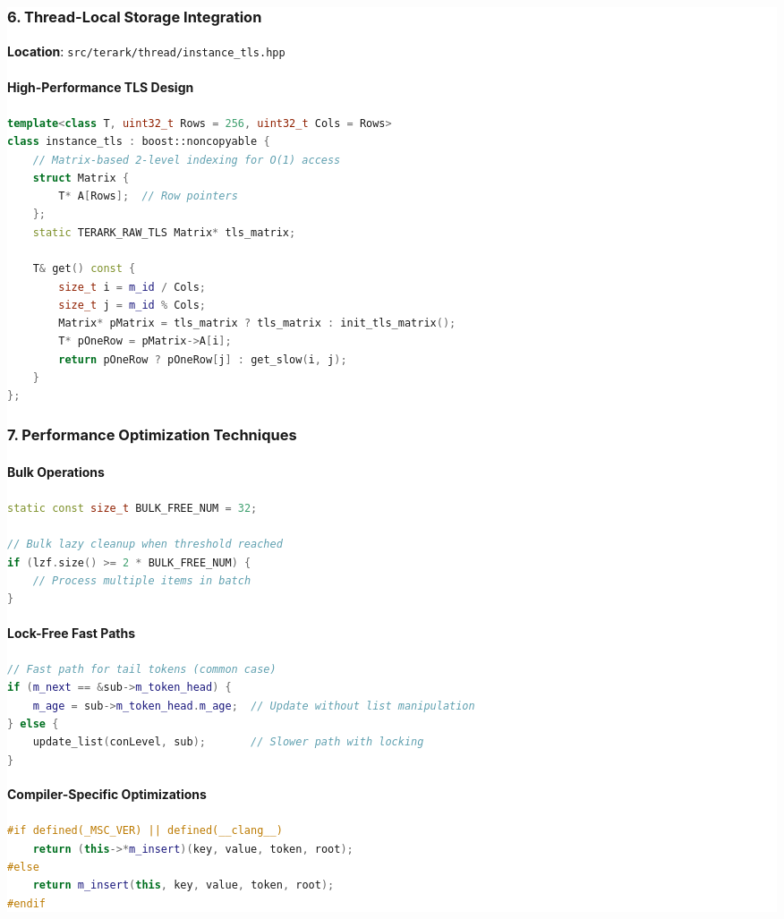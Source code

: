 ### 6. Thread-Local Storage Integration

**Location**: `src/terark/thread/instance_tls.hpp`

#### High-Performance TLS Design
```cpp
template<class T, uint32_t Rows = 256, uint32_t Cols = Rows>
class instance_tls : boost::noncopyable {
    // Matrix-based 2-level indexing for O(1) access
    struct Matrix {
        T* A[Rows];  // Row pointers
    };
    static TERARK_RAW_TLS Matrix* tls_matrix;
    
    T& get() const {
        size_t i = m_id / Cols;
        size_t j = m_id % Cols;
        Matrix* pMatrix = tls_matrix ? tls_matrix : init_tls_matrix();
        T* pOneRow = pMatrix->A[i];
        return pOneRow ? pOneRow[j] : get_slow(i, j);
    }
};
```

### 7. Performance Optimization Techniques

#### Bulk Operations
```cpp
static const size_t BULK_FREE_NUM = 32;

// Bulk lazy cleanup when threshold reached
if (lzf.size() >= 2 * BULK_FREE_NUM) {
    // Process multiple items in batch
}
```

#### Lock-Free Fast Paths
```cpp
// Fast path for tail tokens (common case)
if (m_next == &sub->m_token_head) {
    m_age = sub->m_token_head.m_age;  // Update without list manipulation
} else {
    update_list(conLevel, sub);       // Slower path with locking
}
```

#### Compiler-Specific Optimizations
```cpp
#if defined(_MSC_VER) || defined(__clang__)
    return (this->*m_insert)(key, value, token, root);
#else  
    return m_insert(this, key, value, token, root);
#endif
```
